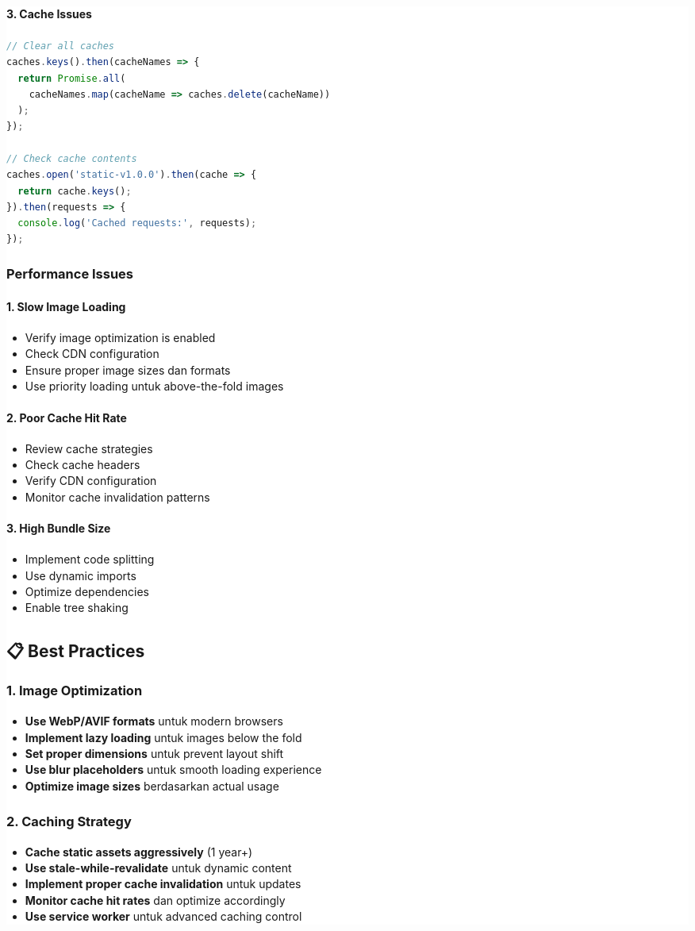 #### 3. Cache Issues
```javascript
// Clear all caches
caches.keys().then(cacheNames => {
  return Promise.all(
    cacheNames.map(cacheName => caches.delete(cacheName))
  );
});

// Check cache contents
caches.open('static-v1.0.0').then(cache => {
  return cache.keys();
}).then(requests => {
  console.log('Cached requests:', requests);
});
```

### Performance Issues

#### 1. Slow Image Loading
- Verify image optimization is enabled
- Check CDN configuration
- Ensure proper image sizes dan formats
- Use priority loading untuk above-the-fold images

#### 2. Poor Cache Hit Rate
- Review cache strategies
- Check cache headers
- Verify CDN configuration
- Monitor cache invalidation patterns

#### 3. High Bundle Size
- Implement code splitting
- Use dynamic imports
- Optimize dependencies
- Enable tree shaking

## 📋 Best Practices

### 1. Image Optimization
- **Use WebP/AVIF formats** untuk modern browsers
- **Implement lazy loading** untuk images below the fold
- **Set proper dimensions** untuk prevent layout shift
- **Use blur placeholders** untuk smooth loading experience
- **Optimize image sizes** berdasarkan actual usage

### 2. Caching Strategy
- **Cache static assets aggressively** (1 year+)
- **Use stale-while-revalidate** untuk dynamic content
- **Implement proper cache invalidation** untuk updates
- **Monitor cache hit rates** dan optimize accordingly
- **Use service worker** untuk advanced caching control
